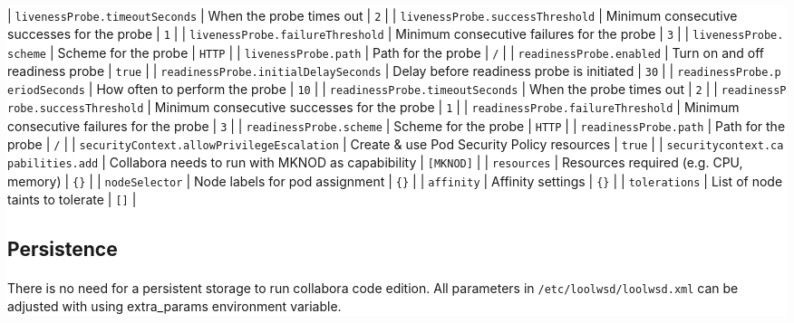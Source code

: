 | `livenessProbe.timeoutSeconds`                    | When the probe times out                                      | `2`                                                         |
| `livenessProbe.successThreshold`                  | Minimum consecutive successes for the probe                   | `1`                                                         |
| `livenessProbe.failureThreshold`                  | Minimum consecutive failures for the probe                    | `3`                                                         |
| `livenessProbe.scheme`                            | Scheme for the probe                                          | `HTTP`                                                      |
| `livenessProbe.path`                              | Path for the probe                                            | `/`                                                         |
| `readinessProbe.enabled`                          | Turn on and off readiness probe                               | `true`                                                      |
| `readinessProbe.initialDelaySeconds`              | Delay before readiness probe is initiated                     | `30`                                                        |
| `readinessProbe.periodSeconds`                    | How often to perform the probe                                | `10`                                                        |
| `readinessProbe.timeoutSeconds`                   | When the probe times out                                      | `2`                                                         |
| `readinessProbe.successThreshold`                 | Minimum consecutive successes for the probe                   | `1`                                                         |
| `readinessProbe.failureThreshold`                 | Minimum consecutive failures for the probe                    | `3`                                                         |
| `readinessProbe.scheme`                           | Scheme for the probe                                          | `HTTP`                                                      |
| `readinessProbe.path`                             | Path for the probe                                            | `/`                                                         |
| `securityContext.allowPrivilegeEscalation`        | Create & use Pod Security Policy resources                    | `true`                                                      |
| `securitycontext.capabilities.add`                | Collabora needs to run with MKNOD as capabibility             | `[MKNOD]`                                                   |
| `resources`                                       | Resources required (e.g. CPU, memory)                         | `{}`                                                        |
| `nodeSelector`                                    | Node labels for pod assignment                                | `{}`                                                        |
| `affinity`                                        | Affinity settings                                             | `{}`                                                        |
| `tolerations`                                     | List of node taints to tolerate                               | `[]`                                                        |


## Persistence

There is no need for a persistent storage to run collabora code edition. All parameters in `/etc/loolwsd/loolwsd.xml` can be adjusted with using extra_params environment variable.
